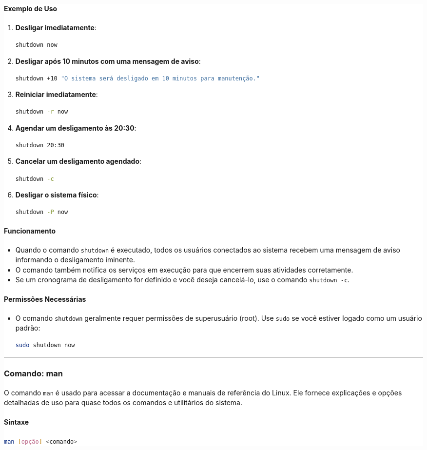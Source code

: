 #### **Exemplo de Uso**

1. **Desligar imediatamente**:
   ```bash
   shutdown now
   ```

2. **Desligar após 10 minutos com uma mensagem de aviso**:
   ```bash
   shutdown +10 "O sistema será desligado em 10 minutos para manutenção."
   ```

3. **Reiniciar imediatamente**:
   ```bash
   shutdown -r now
   ```

4. **Agendar um desligamento às 20:30**:
   ```bash
   shutdown 20:30
   ```

5. **Cancelar um desligamento agendado**:
   ```bash
   shutdown -c
   ```

6. **Desligar o sistema físico**:
   ```bash
   shutdown -P now
   ```

#### **Funcionamento**

- Quando o comando `shutdown` é executado, todos os usuários conectados ao sistema recebem uma mensagem de aviso informando o desligamento iminente.
- O comando também notifica os serviços em execução para que encerrem suas atividades corretamente.
- Se um cronograma de desligamento for definido e você deseja cancelá-lo, use o comando `shutdown -c`.

#### **Permissões Necessárias**

- O comando `shutdown` geralmente requer permissões de superusuário (root). Use `sudo` se você estiver logado como um usuário padrão:
  ```bash
  sudo shutdown now
  ```

---
### **Comando: man**

O comando `man` é usado para acessar a documentação e manuais de referência do Linux. Ele fornece explicações e opções detalhadas de uso para quase todos os comandos e utilitários do sistema.

#### **Sintaxe**
```bash
man [opção] <comando>
```
